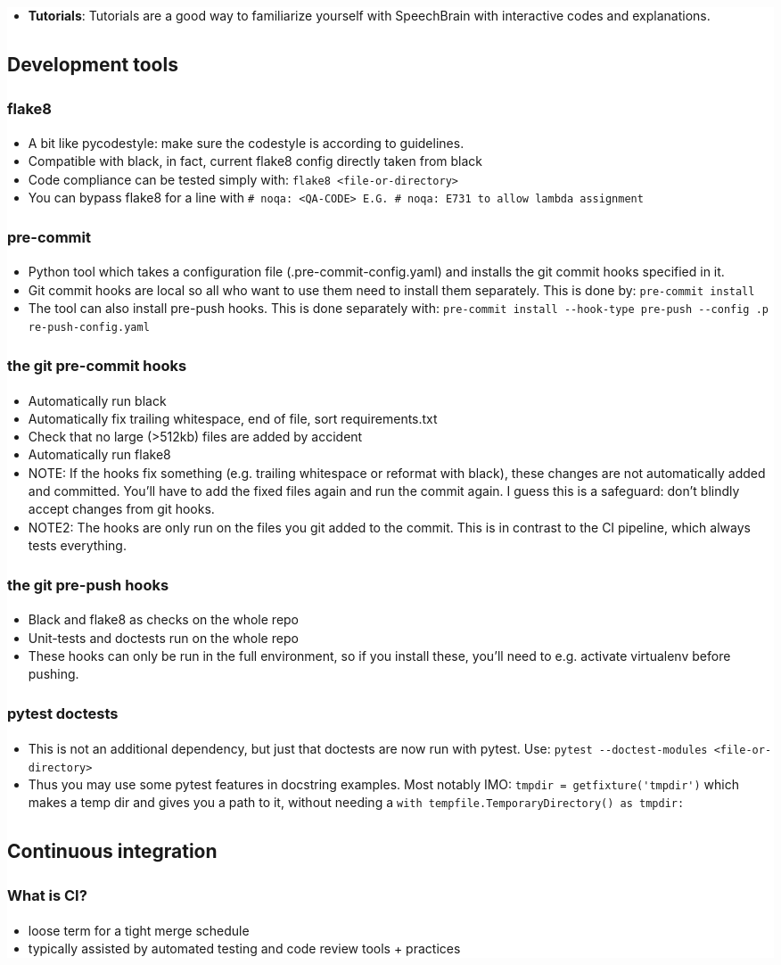 -  **Tutorials**:  Tutorials are a good way to familiarize yourself with SpeechBrain with interactive codes and explanations.

## Development tools

### flake8
- A bit like pycodestyle: make sure the codestyle is according to guidelines.
- Compatible with black, in fact, current flake8 config directly taken from black
- Code compliance can be tested simply with: `flake8 <file-or-directory>`
- You can bypass flake8 for a line with `# noqa: <QA-CODE> E.G. # noqa: E731 to allow lambda assignment`

### pre-commit
- Python tool which takes a configuration file (.pre-commit-config.yaml) and installs the git commit hooks specified in it.
- Git commit hooks are local so all who want to use them need to install them separately. This is done by: `pre-commit install`
- The tool can also install pre-push hooks. This is done separately with: `pre-commit install --hook-type pre-push --config .pre-push-config.yaml`

### the git pre-commit hooks
- Automatically run black
- Automatically fix trailing whitespace, end of file, sort requirements.txt
- Check that no large (>512kb) files are added by accident
- Automatically run flake8
- NOTE: If the hooks fix something (e.g. trailing whitespace or reformat with black), these changes are not automatically added and committed. You’ll have to add the fixed files again and run the commit again. I guess this is a safeguard: don’t blindly accept changes from git hooks.
- NOTE2: The hooks are only run on the files you git added to the commit. This is in contrast to the CI pipeline, which always tests everything.

### the git pre-push hooks
- Black and flake8 as checks on the whole repo
- Unit-tests and doctests run on the whole repo
- These hooks can only be run in the full environment, so if you install these, you’ll need to e.g. activate virtualenv before pushing.

### pytest doctests
- This is not an additional dependency, but just that doctests are now run with pytest. Use: `pytest --doctest-modules <file-or-directory>`
- Thus you may use some pytest features in docstring examples. Most notably IMO: `tmpdir = getfixture('tmpdir')` which makes a temp dir and gives you a path to it, without needing a `with tempfile.TemporaryDirectory() as tmpdir:`

## Continuous integration

### What is CI?
- loose term for a tight merge schedule
- typically assisted by automated testing and code review tools + practices
